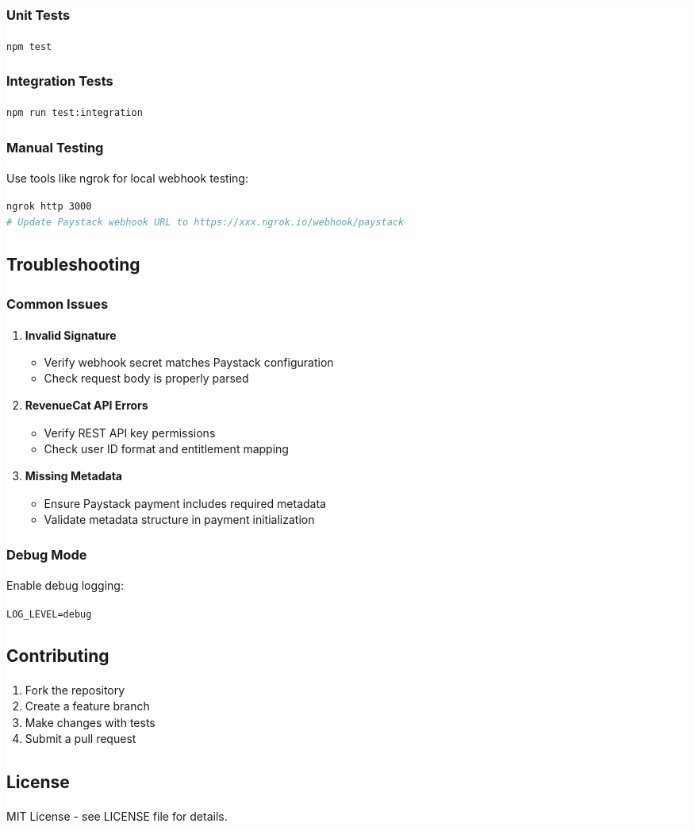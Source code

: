 ### Unit Tests
```bash
npm test
```

### Integration Tests
```bash
npm run test:integration
```

### Manual Testing
Use tools like ngrok for local webhook testing:
```bash
ngrok http 3000
# Update Paystack webhook URL to https://xxx.ngrok.io/webhook/paystack
```

## Troubleshooting

### Common Issues

1. **Invalid Signature**
   - Verify webhook secret matches Paystack configuration
   - Check request body is properly parsed

2. **RevenueCat API Errors**
   - Verify REST API key permissions
   - Check user ID format and entitlement mapping

3. **Missing Metadata**
   - Ensure Paystack payment includes required metadata
   - Validate metadata structure in payment initialization

### Debug Mode
Enable debug logging:
```env
LOG_LEVEL=debug
```

## Contributing

1. Fork the repository
2. Create a feature branch
3. Make changes with tests
4. Submit a pull request

## License

MIT License - see LICENSE file for details.